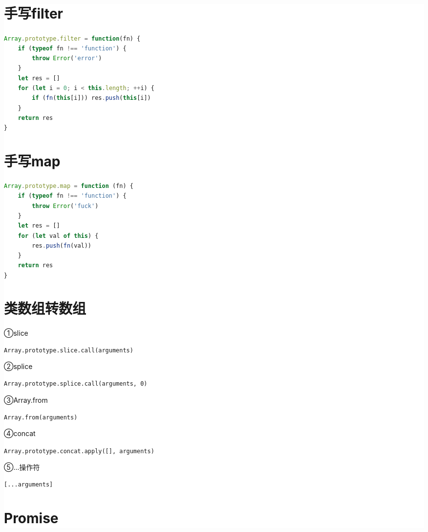 # 手写filter

```javascript
Array.prototype.filter = function(fn) {
    if (typeof fn !== 'function') {
        throw Error('error')
    }
    let res = []
    for (let i = 0; i < this.length; ++i) {
        if (fn(this[i])) res.push(this[i])
    }
    return res
}
```

# 手写map

```javascript
Array.prototype.map = function (fn) {
    if (typeof fn !== 'function') {
        throw Error('fuck')
    }
    let res = []
    for (let val of this) {
        res.push(fn(val))
    }
    return res
}
```

# 类数组转数组

①slice

`Array.prototype.slice.call(arguments)`

②splice

`Array.prototype.splice.call(arguments, 0)`

③Array.from

`Array.from(arguments)`

④concat

`Array.prototype.concat.apply([], arguments)`

⑤...操作符

`[...arguments]  `

# Promise
